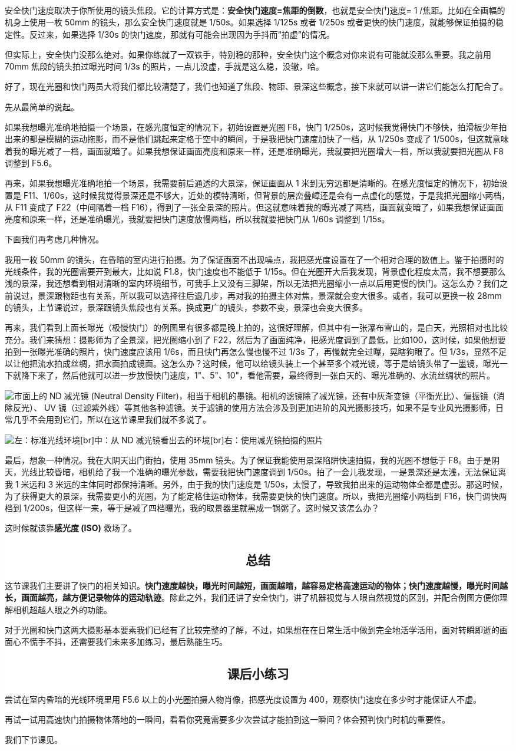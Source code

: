 安全快门速度取决于你所使用的镜头焦段。它的计算方式是：**安全快门速度=焦距的倒数**，也就是安全快门速度= 1 /焦距。比如在全画幅的机身上使用一枚 50mm 的镜头，那么安全快门速度就是 1/50s。如果选择 1/125s 或者 1/250s 或者更快的快门速度，就能够保证拍摄的稳定性。反过来，如果选择 1/30s 的快门速度，那就有可能会出现因为手抖而“拍虚”的情况。

但实际上，安全快门没那么绝对。如果你练就了一双铁手，特别稳的那种，安全快门这个概念对你来说有可能就没那么重要。我之前用 70mm 焦段的镜头拍过曝光时间 1/3s 的照片，一点儿没虚，手就是这么稳，没辙，哈。

好了，现在光圈和快门两员大将我们都比较清楚了，我们也知道了焦段、物距、景深这些概念，接下来就可以讲一讲它们能怎么打配合了。

先从最简单的说起。

如果我想曝光准确地拍摄一个场景，在感光度恒定的情况下，初始设置是光圈 F8，快门 1/250s，这时候我觉得快门不够快，拍滑板少年拍出来的都是模糊的运动拖影，而不是他们跳起来定格于空中的瞬间，于是我把快门速度加快了一档，从 1/250s 变成了 1/500s，但这就意味着我的曝光减了一档，画面就暗了。如果我想保证画面亮度和原来一样，还是准确曝光，我就要把光圈增大一档，所以我就要把光圈从 F8 调整到 F5.6。

再来，如果我想曝光准确地拍一个场景，我需要前后通透的大景深，保证画面从 1 米到无穷远都是清晰的。在感光度恒定的情况下，初始设置是 F11、1/60s，这时候我觉得景深还是不够大，近处的模特清晰，但背景的层峦叠嶂还是会有一点虚化的感觉，于是我把光圈缩小两档，从 F11 变成了 F22（中间隔着一档 F16），得到了一张全景深的照片。但这就意味着我的曝光减了两档，画面就变暗了，如果我想保证画面亮度和原来一样，还是准确曝光，我就要把快门速度放慢两档，所以我就要把快门从 1/60s 调整到 1/15s。

下面我们再考虑几种情况。

我用一枚 50mm 的镜头，在昏暗的室内进行拍摄。为了保证画面不出现噪点，我把感光度设置在了一个相对合理的数值上。鉴于拍摄时的光线条件，我的光圈需要开到最大，比如说 F1.8，快门速度也不能低于 1/15s。但在光圈开大后我发现，背景虚化程度太高，我不想要那么浅的景深，我还想看到相对清晰的室内环境细节，可我手上又没有三脚架，所以无法把光圈缩小一点以后用更慢的快门。这怎么办？我们之前说过，景深跟物距也有关系，所以我可以选择往后退几步，再对我的拍摄主体对焦，景深就会变大很多。或者，我可以更换一枚 28mm 的镜头，上节课说过，景深跟镜头焦段也有关系。换成更广的镜头，参数不变，景深也会变大很多。

再来，我们看到上面长曝光（极慢快门）的例图里有很多都是晚上拍的，这很好理解，但其中有一张瀑布雪山的，是白天，光照相对也比较充分。我们来猜想：摄影师为了全景深，把光圈缩小到了 F22，然后为了画面纯净，把感光度调到了最低，比如100，这时候，如果他想要拍到一张曝光准确的照片，快门速度应该用 1/6s，而且快门再怎么慢也慢不过 1/3s 了，再慢就完全过曝，晃瞎狗眼了。但 1/3s，显然不足以让他把流水拍成丝绸，把水面拍成镜面。这怎么办？这时候，他可以给镜头装上一个甚至多个减光镜，等于是给镜头带了一墨镜，曝光一下就降下来了，然后他就可以进一步放慢快门速度，1"、5"、10"，看他需要，最终得到一张白天的、曝光准确的、水流丝绸状的照片。

![](<https://static001.geekbang.org/resource/image/17/e8/17b402591443717645b448b38e925ee8.png> "市面上的 ND 减光镜 (Neutral Density Filter)，相当于相机的墨镜。相机的滤镜除了减光镜，还有中灰渐变镜（平衡光比）、偏振镜（消除反光）、 UV 镜（过滤紫外线）等其他各种滤镜。关于滤镜的使用方法会涉及到更加进阶的风光摄影技巧，如果不是专业风光摄影师，日常几乎不会用到它们，所以在这节课里我们就不多说了。")

![](<https://static001.geekbang.org/resource/image/9f/73/9f78b5fdf990585ea26dad924e2d7d73.jpg#size=480x0> "左：标准光线环境[br]中：从 ND 减光镜看出去的环境[br]右：使用减光镜拍摄的照片")

最后，想象一种情况。我在大阴天出门街拍，使用 35mm 镜头。为了保证我能使用景深陷阱快速拍摄，我的光圈不想低于 F8。由于是阴天，光线比较昏暗，相机给了我一个准确的曝光参数，需要我把快门速度调到 1/50s。拍了一会儿我发现，一是景深还是太浅，无法保证离我 1 米远和 3 米远的主体同时都保持清晰。另外，由于我的快门速度是 1/50s，太慢了，导致我拍出来的运动物体全都是虚影。那这时候，为了获得更大的景深，我需要更小的光圈，为了能定格住运动物体，我需要更快的快门速度。所以，我把光圈缩小两档到 F16，快门调快两档到 1/200s，但这样一来，等于是减了四档曝光，我的取景器里就黑成一锅粥了。这时候又该怎么办？

这时候就该靠**感光度 (ISO)** 救场了。



## <center>总结</center>



这节课我们主要讲了快门的相关知识。**快门速度越快，曝光时间越短，画面越暗，越容易定格高速运动的物体；快门速度越慢，曝光时间越长，画面越亮，越方便记录物体的运动轨迹**。除此之外，我们还讲了安全快门，讲了机器视觉与人眼自然视觉的区别，并配合例图方便你理解相机超越人眼之外的功能。

对于光圈和快门这两大摄影基本要素我们已经有了比较完整的了解，不过，如果想在在日常生活中做到完全地活学活用，面对转瞬即逝的画面心不慌手不抖，还需要我们未来多加练习，最后熟能生巧。



## <center>课后小练习</center>



尝试在室内昏暗的光线环境里用 F5.6 以上的小光圈拍摄人物肖像，把感光度设置为 400，观察快门速度在多少时才能保证人不虚。

再试一试用高速快门拍摄物体落地的一瞬间，看看你究竟需要多少次尝试才能拍到这一瞬间？体会预判快门时机的重要性。



我们下节课见。

